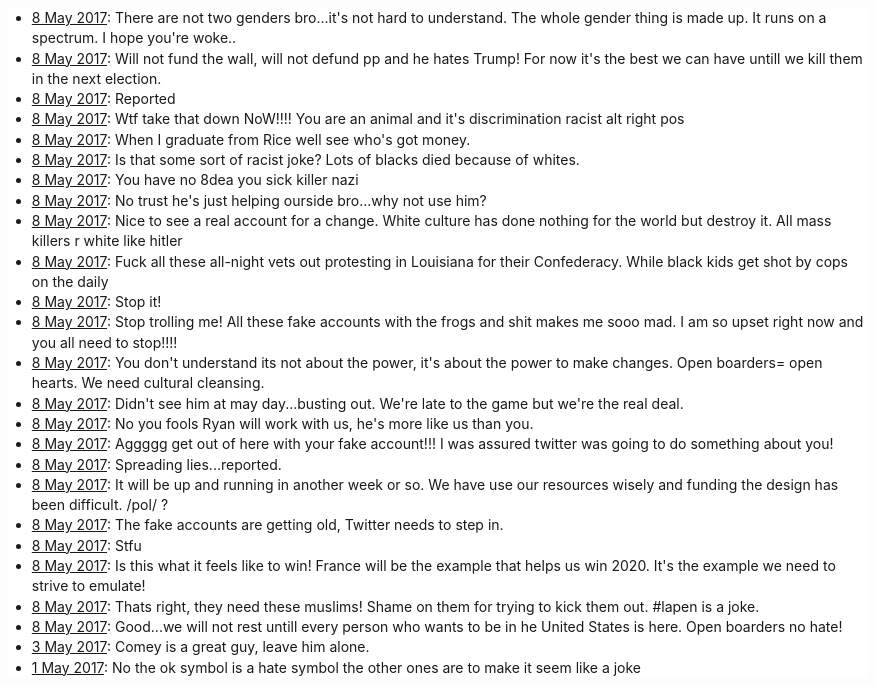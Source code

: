 * [ 8 May 2017](https://web.archive.org/web/20190807014410/https://twitter.com/Houston_Antifa/status/861636807003340800): There are not two genders bro...it's not hard to understand. The whole gender thing is made up. It runs on a spectrum. I hope you're woke.. 
* [ 8 May 2017](https://web.archive.org/web/20190807014413/https://twitter.com/Houston_Antifa/status/861586799508041729): Will not fund the wall, will not defund pp and he hates Trump! For now it's the best we can have untill we kill them in the next election. 
* [ 8 May 2017](https://web.archive.org/web/20190807014410/https://twitter.com/Houston_Antifa/status/861634685377671168): Reported 
* [ 8 May 2017](https://web.archive.org/web/20190807014412/https://twitter.com/Houston_Antifa/status/861588799045947392): Wtf take that down NoW!!!! You are an animal and it's discrimination racist alt right pos 
* [ 8 May 2017](https://web.archive.org/web/20190807014412/https://twitter.com/Houston_Antifa/status/861588799045947392): When I graduate from Rice well see who's got money. 
* [ 8 May 2017](https://web.archive.org/web/20190807014411/https://twitter.com/Houston_Antifa/status/861602855119196164): Is that some sort of racist joke? Lots of blacks died because of whites. 
* [ 8 May 2017](https://web.archive.org/web/20190807014411/https://twitter.com/Houston_Antifa/status/861602565716422656): You have no 8dea you sick killer nazi 
* [ 8 May 2017](https://web.archive.org/web/20190807014413/https://twitter.com/Houston_Antifa/status/861586799508041729): No trust he's just helping ourside bro...why not use him? 
* [ 8 May 2017](https://web.archive.org/web/20190807014413/https://twitter.com/Houston_Antifa/status/861582377860169728): Nice to see a real account for a change. White culture has done nothing for the world but destroy it. All mass killers r white like hitler 
* [ 8 May 2017](https://web.archive.org/web/20190807014412/https://twitter.com/Houston_Antifa/status/861589908271583233): Fuck all these all-night vets out protesting in Louisiana for their Confederacy. While black kids get shot by cops on the daily 
* [ 8 May 2017](https://web.archive.org/web/20190807014413/https://twitter.com/Houston_Antifa/status/861586799508041729): Stop it! 
* [ 8 May 2017](https://web.archive.org/web/20190807014412/https://twitter.com/Houston_Antifa/status/861588799045947392): Stop trolling me! All these fake accounts with the frogs and shit makes me sooo mad. I am so upset right now and you all need to stop!!!! 
* [ 8 May 2017](https://web.archive.org/web/20190807014415/https://twitter.com/Houston_Antifa/status/857720154616156160): You don't understand its not about the power, it's about the power to make changes. Open boarders= open hearts. We need cultural cleansing. 
* [ 8 May 2017](https://web.archive.org/web/20190807014413/https://twitter.com/Houston_Antifa/status/861586336041644036): Didn't see him at may day...busting out. We're late to the game but we're the real deal. 
* [ 8 May 2017](https://web.archive.org/web/20190807014413/https://twitter.com/Houston_Antifa/status/861582499855597568): No you fools Ryan will work with us, he's more like us than you. 
* [ 8 May 2017](https://web.archive.org/web/20190807014413/https://twitter.com/Houston_Antifa/status/861586336041644036): Aggggg get out of here with your fake account!!! I was assured twitter was going to do something about you! 
* [ 8 May 2017](https://web.archive.org/web/20190807014415/https://twitter.com/Houston_Antifa/status/857720154616156160): Spreading lies...reported. 
* [ 8 May 2017](https://web.archive.org/web/20190807014415/https://twitter.com/Houston_Antifa/status/857720154616156160): It will be up and running in another week or so. We have use our resources wisely and funding the design has been difficult. /pol/ ? 
* [ 8 May 2017](https://web.archive.org/web/20190807014413/https://twitter.com/Houston_Antifa/status/861571939307069441): The fake accounts are getting old, Twitter needs to step in. 
* [ 8 May 2017](https://web.archive.org/web/20190807014414/https://twitter.com/Houston_Antifa/status/861571717935894528): Stfu 
* [ 8 May 2017](https://web.archive.org/web/20190807014414/https://twitter.com/Houston_Antifa/status/861571029101105152): Is this what it feels like to win! France will be the example that helps us win 2020. It's the example we need to strive to emulate! 
* [ 8 May 2017](https://web.archive.org/web/20190807014414/https://twitter.com/Houston_Antifa/status/861377747125403648): Thats right, they need these muslims! Shame on them for trying to kick them out.  #lapen  is a joke. 
* [ 8 May 2017](https://web.archive.org/web/20190807014414/https://twitter.com/Houston_Antifa/status/861377431831228417): Good...we will not rest untill every person who wants to be in he United States is here. Open boarders no hate! 
* [ 3 May 2017](https://web.archive.org/web/20190807014415/https://twitter.com/Houston_Antifa/status/859920069761126400): Comey is a great guy, leave him alone. 
* [ 1 May 2017](https://web.archive.org/web/20190807014415/https://twitter.com/Houston_Antifa/status/859137048019705857): No the ok symbol is a hate symbol the other ones are to make it seem like a joke 